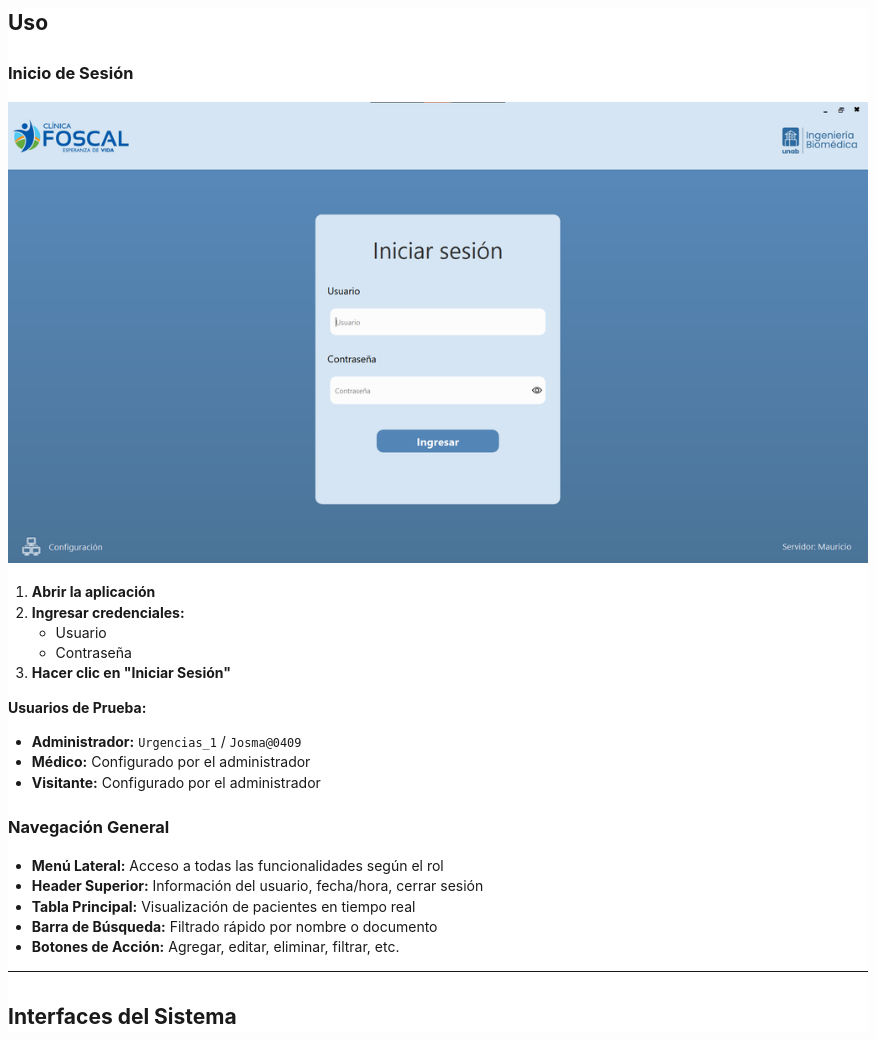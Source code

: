 
## Uso

### Inicio de Sesión

![Login Interface](images/Login.png)

1. **Abrir la aplicación**
2. **Ingresar credenciales:**
   - Usuario
   - Contraseña
3. **Hacer clic en "Iniciar Sesión"**

**Usuarios de Prueba:**
- **Administrador:** `Urgencias_1` / `Josma@0409`
- **Médico:** Configurado por el administrador
- **Visitante:** Configurado por el administrador

### Navegación General

- **Menú Lateral:** Acceso a todas las funcionalidades según el rol
- **Header Superior:** Información del usuario, fecha/hora, cerrar sesión
- **Tabla Principal:** Visualización de pacientes en tiempo real
- **Barra de Búsqueda:** Filtrado rápido por nombre o documento
- **Botones de Acción:** Agregar, editar, eliminar, filtrar, etc.

---

## Interfaces del Sistema
